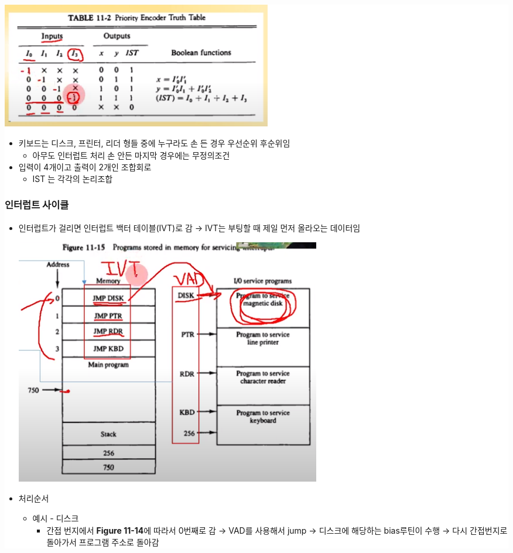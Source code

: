 

![image-20220731170420959](쥐자바cs.assets/image-20220731170420959.png)

- 키보드는 디스크, 프린터, 리더 형들 중에 누구라도 손 든 경우 우선순위 후순위임
  - 아무도 인터럽트 처리 손 안든 마지막 경우에는 무정의조건
- 입력이 4개이고 출력이 2개인 조합회로
  - IST 는 각각의 논리조합 







### 인터럽트 사이클

- 인터럽트가 걸리면 인터럽트 백터 테이블(IVT)로 감 → IVT는 부팅할 때 제일 먼저 올라오는 데이터임

  ![image-20220731171955375](쥐자바cs.assets/image-20220731171955375.png)

- 처리순서

  - 예시 - 디스크
    - 간접 번지에서 **Figure 11-14**에 따라서 0번째로 감 → VAD를 사용해서 jump  → 디스크에 해당하는 bias루틴이 수행 → 다시 간접번지로 돌아가서 프로그램 주소로 돌아감
